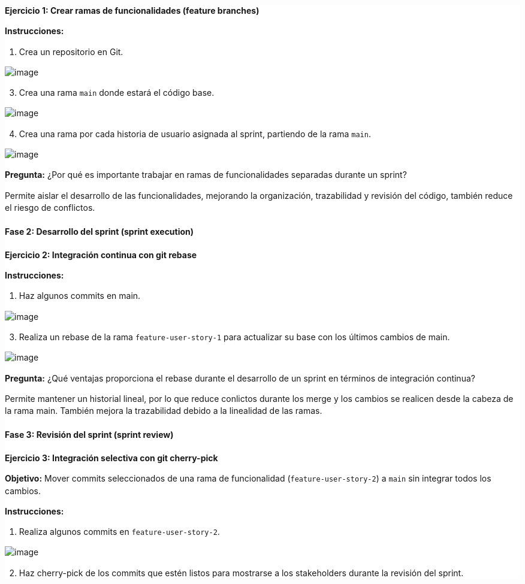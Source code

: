**Ejercicio 1: Crear ramas de funcionalidades (feature branches)**

**Instrucciones:**

1. Crea un repositorio en Git.

![image](https://github.com/user-attachments/assets/b1069274-b7de-40e2-aed2-9a85f7a94bb8)

3. Crea una rama `main` donde estará el código base.

![image](https://github.com/user-attachments/assets/29a4374b-8430-4df0-b73b-79692ee99dfb)

4. Crea una rama por cada historia de usuario asignada al sprint, partiendo de la rama `main`.

![image](https://github.com/user-attachments/assets/6afd9694-1295-43e8-b17b-a5d1e4262276)

**Pregunta:** ¿Por qué es importante trabajar en ramas de funcionalidades separadas durante un sprint?

Permite aislar el desarrollo de las funcionalidades, mejorando la organización, trazabilidad y revisión del código, también reduce el riesgo de conflictos.

#### **Fase 2: Desarrollo del sprint (sprint execution)**

**Ejercicio 2: Integración continua con git rebase**

**Instrucciones:**

1. Haz algunos commits en main.

![image](https://github.com/user-attachments/assets/4d871c21-d901-4dcc-8d96-c85cf723bdc1)

3. Realiza un rebase de la rama `feature-user-story-1` para actualizar su base con los últimos cambios de main.

![image](https://github.com/user-attachments/assets/9369b321-efd4-4a06-b61e-b1dfbe2edb71)

**Pregunta:** ¿Qué ventajas proporciona el rebase durante el desarrollo de un sprint en términos de integración continua?

Permite mantener un historial lineal, por lo que reduce conlictos durante los merge y los cambios se realicen desde la cabeza de la rama main. También mejora la trazabilidad debido a la linealidad de las ramas.

#### **Fase 3: Revisión del sprint (sprint review)**

**Ejercicio 3: Integración selectiva con git cherry-pick**

**Objetivo:** Mover commits seleccionados de una rama de funcionalidad (`feature-user-story-2`) a `main` sin integrar todos los cambios.

**Instrucciones:**

1. Realiza algunos commits en `feature-user-story-2`.

![image](https://github.com/user-attachments/assets/6bf33549-1037-4a68-a363-4444e5b36c70)

2. Haz cherry-pick de los commits que estén listos para mostrarse a los stakeholders durante la revisión del sprint.
